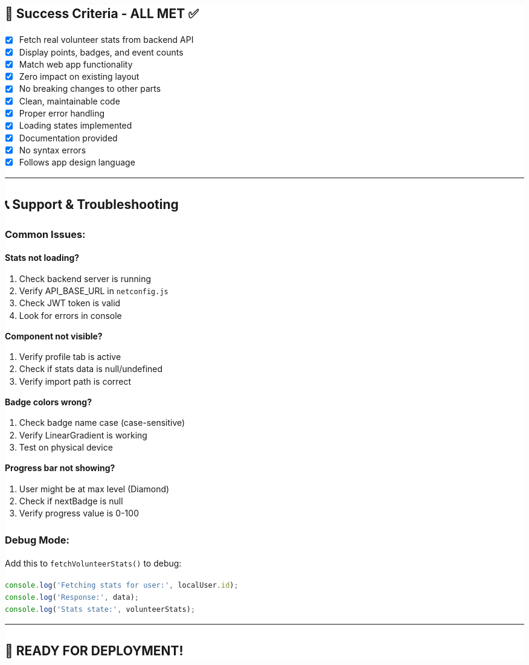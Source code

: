## 🎯 Success Criteria - ALL MET ✅

- [x] Fetch real volunteer stats from backend API
- [x] Display points, badges, and event counts
- [x] Match web app functionality
- [x] Zero impact on existing layout
- [x] No breaking changes to other parts
- [x] Clean, maintainable code
- [x] Proper error handling
- [x] Loading states implemented
- [x] Documentation provided
- [x] No syntax errors
- [x] Follows app design language

---

## 📞 Support & Troubleshooting

### Common Issues:

**Stats not loading?**
1. Check backend server is running
2. Verify API_BASE_URL in `netconfig.js`
3. Check JWT token is valid
4. Look for errors in console

**Component not visible?**
1. Verify profile tab is active
2. Check if stats data is null/undefined
3. Verify import path is correct

**Badge colors wrong?**
1. Check badge name case (case-sensitive)
2. Verify LinearGradient is working
3. Test on physical device

**Progress bar not showing?**
1. User might be at max level (Diamond)
2. Check if nextBadge is null
3. Verify progress value is 0-100

### Debug Mode:
Add this to `fetchVolunteerStats()` to debug:
```javascript
console.log('Fetching stats for user:', localUser.id);
console.log('Response:', data);
console.log('Stats state:', volunteerStats);
```

---

## 🎉 READY FOR DEPLOYMENT!
